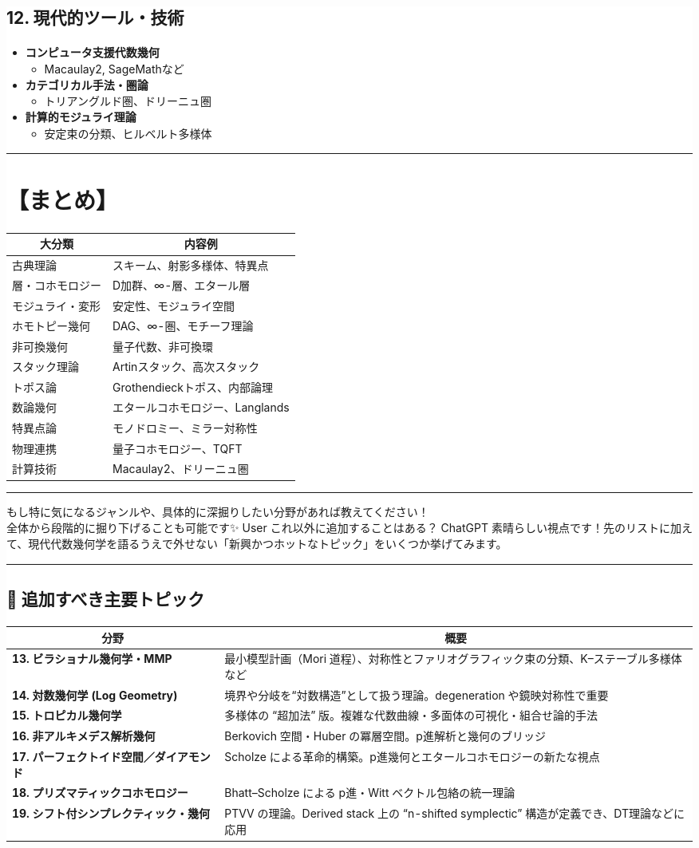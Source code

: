 
## 12. 現代的ツール・技術

- **コンピュータ支援代数幾何**  
  - Macaulay2, SageMathなど  
- **カテゴリカル手法・圏論**  
  - トリアングルド圏、ドリーニュ圏  
- **計算的モジュライ理論**  
  - 安定束の分類、ヒルベルト多様体  

---

# 【まとめ】

| 大分類 | 内容例 |
|---------|---------|
| 古典理論 | スキーム、射影多様体、特異点 |
| 層・コホモロジー | D加群、∞-層、エタール層 |
| モジュライ・変形 | 安定性、モジュライ空間 |
| ホモトピー幾何 | DAG、∞-圏、モチーフ理論 |
| 非可換幾何 | 量子代数、非可換環 |
| スタック理論 | Artinスタック、高次スタック |
| トポス論 | Grothendieckトポス、内部論理 |
| 数論幾何 | エタールコホモロジー、Langlands |
| 特異点論 | モノドロミー、ミラー対称性 |
| 物理連携 | 量子コホモロジー、TQFT |
| 計算技術 | Macaulay2、ドリーニュ圏 |

---

もし特に気になるジャンルや、具体的に深掘りしたい分野があれば教えてください！  
全体から段階的に掘り下げることも可能です✨
User
これ以外に追加することはある？
ChatGPT
素晴らしい視点です！先のリストに加えて、現代代数幾何学を語るうえで外せない「新興かつホットなトピック」をいくつか挙げてみます。

---

## 🔶 追加すべき主要トピック

| 分野                          | 概要                                                                                       |
|-------------------------------|--------------------------------------------------------------------------------------------|
| **13. ビラショナル幾何学・MMP**      | 最小模型計画（Mori 道程）、対称性とファリオグラフィック束の分類、K–ステーブル多様体など             |
| **14. 対数幾何学 (Log Geometry)**  | 境界や分岐を“対数構造”として扱う理論。degeneration や鏡映対称性で重要                                |
| **15. トロピカル幾何学**            | 多様体の “超加法” 版。複雑な代数曲線・多面体の可視化・組合せ論的手法                               |
| **16. 非アルキメデス解析幾何**      | Berkovich 空間・Huber の冪層空間。p進解析と幾何のブリッジ                                     |
| **17. パーフェクトイド空間／ダイアモンド** | Scholze による革命的構築。p進幾何とエタールコホモロジーの新たな視点                               |
| **18. プリズマティックコホモロジー**   | Bhatt–Scholze による p進・Witt ベクトル包絡の統一理論                                         |
| **19. シフト付シンプレクティック・幾何** | PTVV の理論。Derived stack 上の “n-shifted symplectic” 構造が定義でき、DT理論などに応用             |